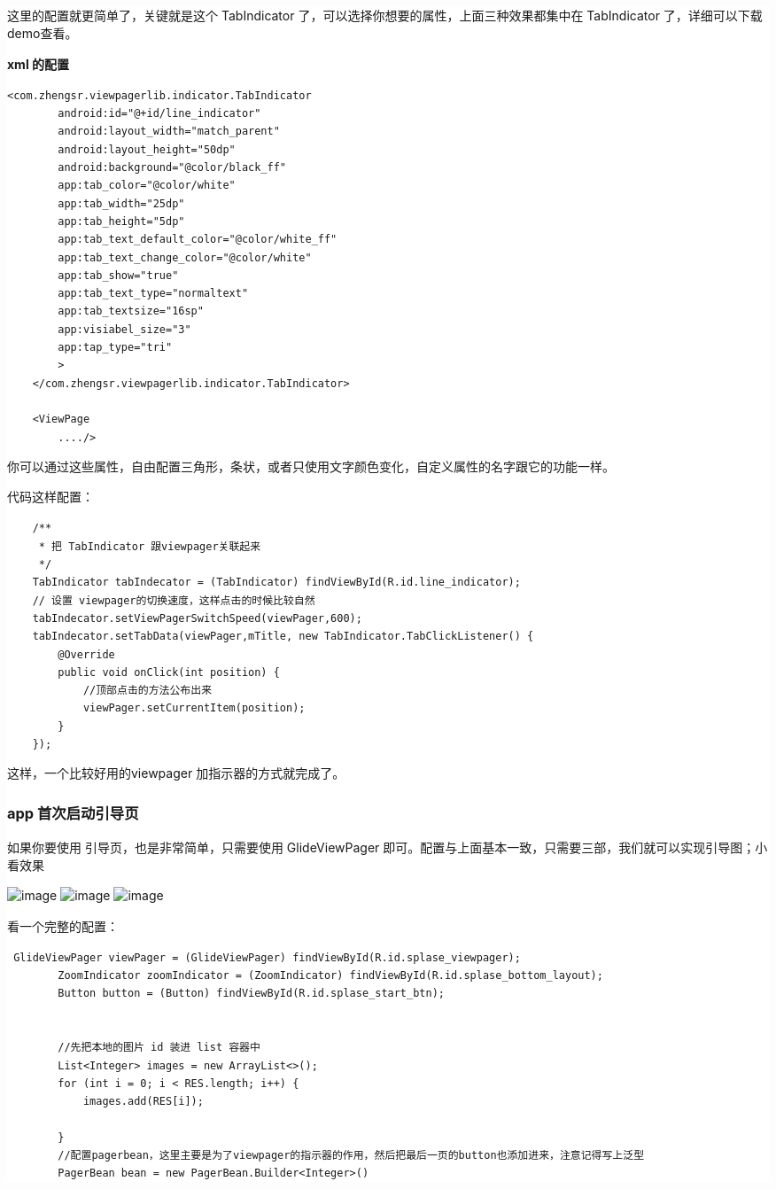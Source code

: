 这里的配置就更简单了，关键就是这个 TabIndicator 了，可以选择你想要的属性，上面三种效果都集中在 TabIndicator 了，详细可以下载demo查看。

**xml 的配置**
```
<com.zhengsr.viewpagerlib.indicator.TabIndicator
        android:id="@+id/line_indicator"
        android:layout_width="match_parent"
        android:layout_height="50dp"
        android:background="@color/black_ff"
        app:tab_color="@color/white"
        app:tab_width="25dp"
        app:tab_height="5dp"
        app:tab_text_default_color="@color/white_ff"
        app:tab_text_change_color="@color/white"
        app:tab_show="true"
        app:tab_text_type="normaltext"
        app:tab_textsize="16sp"
        app:visiabel_size="3"
        app:tap_type="tri"
        >
    </com.zhengsr.viewpagerlib.indicator.TabIndicator>
    
    <ViewPage
        ..../>
```
你可以通过这些属性，自由配置三角形，条状，或者只使用文字颜色变化，自定义属性的名字跟它的功能一样。

代码这样配置：
```
    /**
     * 把 TabIndicator 跟viewpager关联起来
     */
    TabIndicator tabIndecator = (TabIndicator) findViewById(R.id.line_indicator);
    // 设置 viewpager的切换速度，这样点击的时候比较自然
    tabIndecator.setViewPagerSwitchSpeed(viewPager,600);
    tabIndecator.setTabData(viewPager,mTitle, new TabIndicator.TabClickListener() {
        @Override
        public void onClick(int position) {
            //顶部点击的方法公布出来
            viewPager.setCurrentItem(position);
        }
    });
```
这样，一个比较好用的viewpager 加指示器的方式就完成了。

### app 首次启动引导页

如果你要使用 引导页，也是非常简单，只需要使用 GlideViewPager 即可。配置与上面基本一致，只需要三部，我们就可以实现引导图；小看效果

![image](https://user-gold-cdn.xitu.io/2018/5/26/1639a4a1b510db01?w=316&h=554&f=gif&s=1242480)    ![image](https://user-gold-cdn.xitu.io/2018/5/26/1639a4a1e6572a79?w=292&h=550&f=gif&s=1828051)        ![image](https://user-gold-cdn.xitu.io/2018/5/26/1639a4a1acf55be1?w=334&h=551&f=gif&s=1314348)        

看一个完整的配置：
```
 GlideViewPager viewPager = (GlideViewPager) findViewById(R.id.splase_viewpager);
        ZoomIndicator zoomIndicator = (ZoomIndicator) findViewById(R.id.splase_bottom_layout);
        Button button = (Button) findViewById(R.id.splase_start_btn);


        //先把本地的图片 id 装进 list 容器中
        List<Integer> images = new ArrayList<>();
        for (int i = 0; i < RES.length; i++) {
            images.add(RES[i]);

        }
        //配置pagerbean，这里主要是为了viewpager的指示器的作用，然后把最后一页的button也添加进来，注意记得写上泛型
        PagerBean bean = new PagerBean.Builder<Integer>()
```
